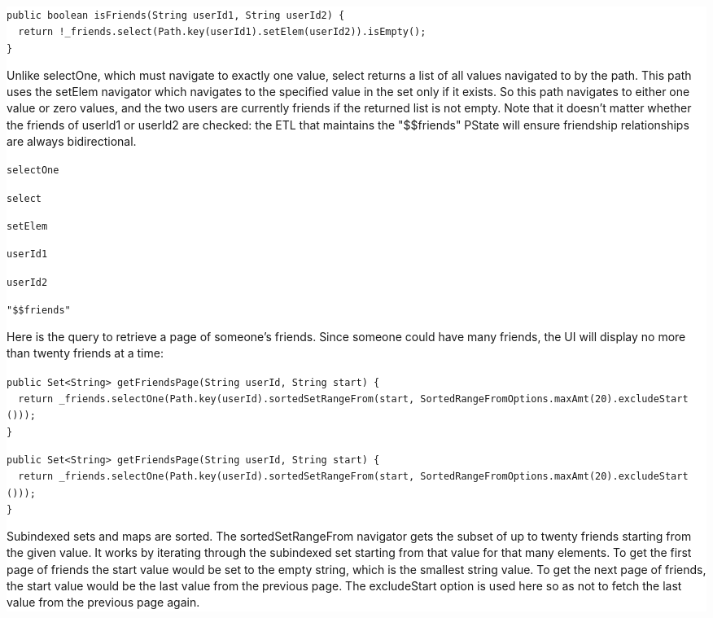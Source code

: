```
public boolean isFriends(String userId1, String userId2) {
  return !_friends.select(Path.key(userId1).setElem(userId2)).isEmpty();
}
```

Unlike selectOne, which must navigate to exactly one value, select returns a list of all values navigated to by the path. This path uses the setElem navigator which navigates to the specified value in the set only if it exists. So this path navigates to either one value or zero values, and the two users are currently friends if the returned list is not empty. Note that it doesn’t matter whether the friends of userId1 or userId2 are checked: the ETL that maintains the "$$friends" PState will ensure friendship relationships are always bidirectional.

```
selectOne
```

```
select
```

```
setElem
```

```
userId1
```

```
userId2
```

```
"$$friends"
```

Here is the query to retrieve a page of someone’s friends. Since someone could have many friends, the UI will display no more than twenty friends at a time:

```
public Set<String> getFriendsPage(String userId, String start) {
  return _friends.selectOne(Path.key(userId).sortedSetRangeFrom(start, SortedRangeFromOptions.maxAmt(20).excludeStart()));
}
```

```
public Set<String> getFriendsPage(String userId, String start) {
  return _friends.selectOne(Path.key(userId).sortedSetRangeFrom(start, SortedRangeFromOptions.maxAmt(20).excludeStart()));
}
```

Subindexed sets and maps are sorted. The sortedSetRangeFrom navigator gets the subset of up to twenty friends starting from the given value. It works by iterating through the subindexed set starting from that value for that many elements. To get the first page of friends the start value would be set to the empty string, which is the smallest string value. To get the next page of friends, the start value would be the last value from the previous page. The excludeStart option is used here so as not to fetch the last value from the previous page again.
